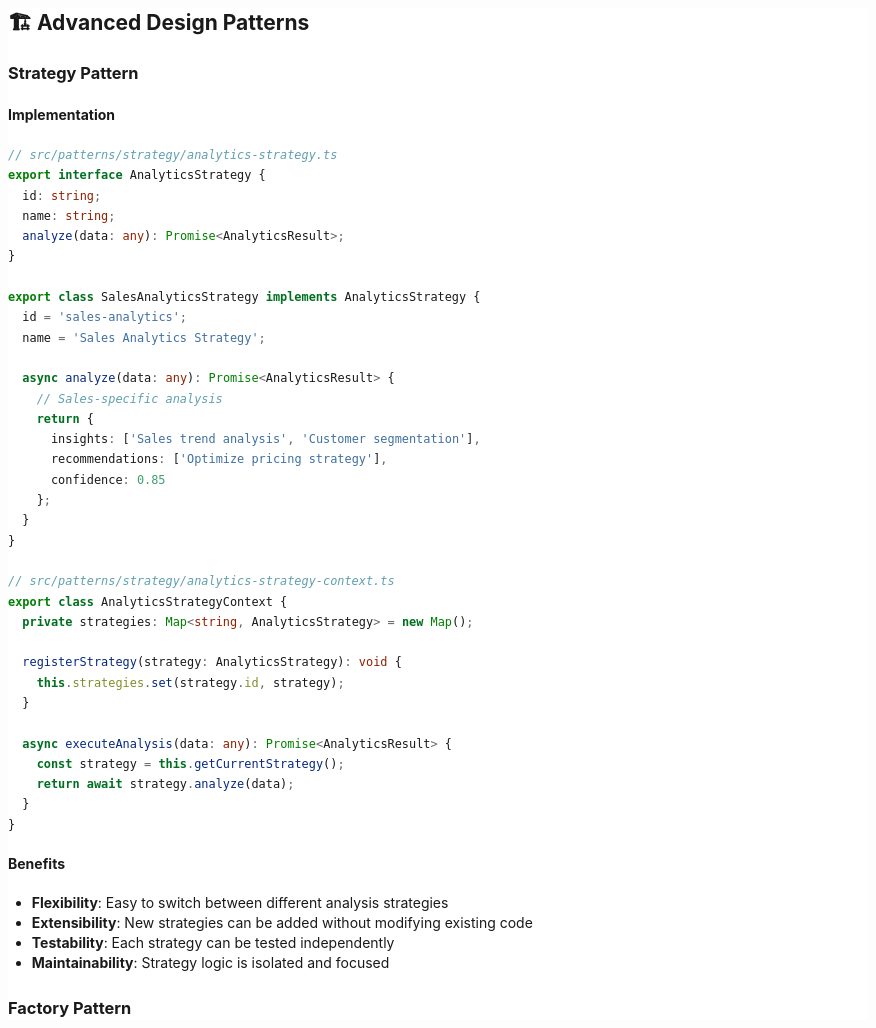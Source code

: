
## 🏗️ Advanced Design Patterns

### Strategy Pattern

#### Implementation
```typescript
// src/patterns/strategy/analytics-strategy.ts
export interface AnalyticsStrategy {
  id: string;
  name: string;
  analyze(data: any): Promise<AnalyticsResult>;
}

export class SalesAnalyticsStrategy implements AnalyticsStrategy {
  id = 'sales-analytics';
  name = 'Sales Analytics Strategy';
  
  async analyze(data: any): Promise<AnalyticsResult> {
    // Sales-specific analysis
    return {
      insights: ['Sales trend analysis', 'Customer segmentation'],
      recommendations: ['Optimize pricing strategy'],
      confidence: 0.85
    };
  }
}

// src/patterns/strategy/analytics-strategy-context.ts
export class AnalyticsStrategyContext {
  private strategies: Map<string, AnalyticsStrategy> = new Map();
  
  registerStrategy(strategy: AnalyticsStrategy): void {
    this.strategies.set(strategy.id, strategy);
  }
  
  async executeAnalysis(data: any): Promise<AnalyticsResult> {
    const strategy = this.getCurrentStrategy();
    return await strategy.analyze(data);
  }
}
```

#### Benefits
- **Flexibility**: Easy to switch between different analysis strategies
- **Extensibility**: New strategies can be added without modifying existing code
- **Testability**: Each strategy can be tested independently
- **Maintainability**: Strategy logic is isolated and focused

### Factory Pattern
